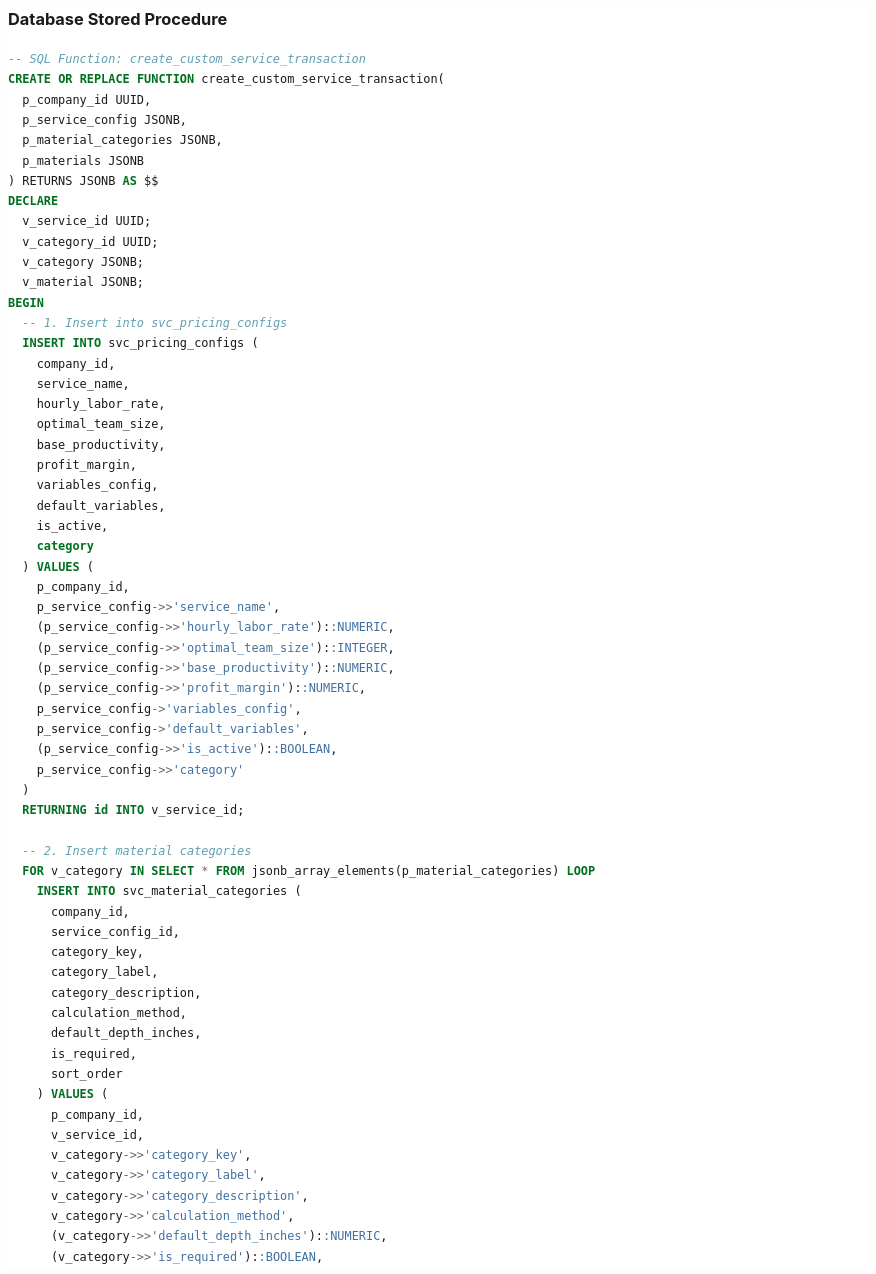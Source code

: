 ### Database Stored Procedure

```sql
-- SQL Function: create_custom_service_transaction
CREATE OR REPLACE FUNCTION create_custom_service_transaction(
  p_company_id UUID,
  p_service_config JSONB,
  p_material_categories JSONB,
  p_materials JSONB
) RETURNS JSONB AS $$
DECLARE
  v_service_id UUID;
  v_category_id UUID;
  v_category JSONB;
  v_material JSONB;
BEGIN
  -- 1. Insert into svc_pricing_configs
  INSERT INTO svc_pricing_configs (
    company_id,
    service_name,
    hourly_labor_rate,
    optimal_team_size,
    base_productivity,
    profit_margin,
    variables_config,
    default_variables,
    is_active,
    category
  ) VALUES (
    p_company_id,
    p_service_config->>'service_name',
    (p_service_config->>'hourly_labor_rate')::NUMERIC,
    (p_service_config->>'optimal_team_size')::INTEGER,
    (p_service_config->>'base_productivity')::NUMERIC,
    (p_service_config->>'profit_margin')::NUMERIC,
    p_service_config->'variables_config',
    p_service_config->'default_variables',
    (p_service_config->>'is_active')::BOOLEAN,
    p_service_config->>'category'
  )
  RETURNING id INTO v_service_id;

  -- 2. Insert material categories
  FOR v_category IN SELECT * FROM jsonb_array_elements(p_material_categories) LOOP
    INSERT INTO svc_material_categories (
      company_id,
      service_config_id,
      category_key,
      category_label,
      category_description,
      calculation_method,
      default_depth_inches,
      is_required,
      sort_order
    ) VALUES (
      p_company_id,
      v_service_id,
      v_category->>'category_key',
      v_category->>'category_label',
      v_category->>'category_description',
      v_category->>'calculation_method',
      (v_category->>'default_depth_inches')::NUMERIC,
      (v_category->>'is_required')::BOOLEAN,
```